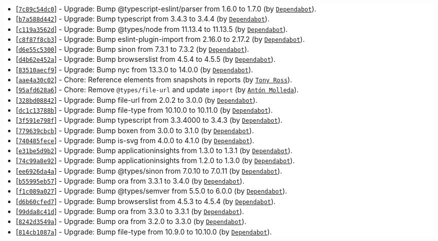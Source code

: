 * [[`7c89c54dc0`](https://github.com/webhintio/hint/commit/7c89c54dc035641db905a2d057dc2ba04af09eb1)] - Upgrade: Bump @typescript-eslint/parser from 1.6.0 to 1.7.0 (by [`Dependabot`](https://github.com/dependabot-bot)).
* [[`b7a588d442`](https://github.com/webhintio/hint/commit/b7a588d442233484c5ffdff41865761213b4121a)] - Upgrade: Bump typescript from 3.4.3 to 3.4.4 (by [`Dependabot`](https://github.com/dependabot-bot)).
* [[`c119a3562d`](https://github.com/webhintio/hint/commit/c119a3562dd487b8e48f20c99ed27d37b92288a8)] - Upgrade: Bump @types/node from 11.13.4 to 11.13.5 (by [`Dependabot`](https://github.com/dependabot-bot)).
* [[`c8f87f8cb3`](https://github.com/webhintio/hint/commit/c8f87f8cb3318ef0abf1259e7a78f920c2f6701e)] - Upgrade: Bump eslint-plugin-import from 2.16.0 to 2.17.2 (by [`Dependabot`](https://github.com/dependabot-bot)).
* [[`d6e55c5300`](https://github.com/webhintio/hint/commit/d6e55c5300b8b855c83e03428fbedc75f7a4f5bd)] - Upgrade: Bump sinon from 7.3.1 to 7.3.2 (by [`Dependabot`](https://github.com/dependabot-bot)).
* [[`d4b62e452a`](https://github.com/webhintio/hint/commit/d4b62e452a8b745cc5b21cac32770599cf44afc4)] - Upgrade: Bump browserslist from 4.5.4 to 4.5.5 (by [`Dependabot`](https://github.com/dependabot-bot)).
* [[`83510aecf9`](https://github.com/webhintio/hint/commit/83510aecf9657aadbc987ae7ad66603a1da1e8e0)] - Upgrade: Bump nyc from 13.3.0 to 14.0.0 (by [`Dependabot`](https://github.com/dependabot-bot)).
* [[`aae4a30c02`](https://github.com/webhintio/hint/commit/aae4a30c02a0635328d98589a6020ec0a27f4579)] - Chore: Reference elements from snapshots in reports (by [`Tony Ross`](https://github.com/antross)).
* [[`95afd628a6`](https://github.com/webhintio/hint/commit/95afd628a65af40a318f39c944dd358753b1c2ed)] - Chore: Remove `@types/file-url` and update `import` (by [`Antón Molleda`](https://github.com/molant)).
* [[`328bd08842`](https://github.com/webhintio/hint/commit/328bd0884273c25294509f85b95467930eaebb9e)] - Upgrade: Bump file-url from 2.0.2 to 3.0.0 (by [`Dependabot`](https://github.com/dependabot-bot)).
* [[`dc1c13788b`](https://github.com/webhintio/hint/commit/dc1c13788bb3c4f381d78950e784b5f09803b896)] - Upgrade: Bump file-type from 10.10.0 to 10.11.0 (by [`Dependabot`](https://github.com/dependabot-bot)).
* [[`3f591e798f`](https://github.com/webhintio/hint/commit/3f591e798f352ec47bab83e53ed548318688e51a)] - Upgrade: Bump typescript from 3.3.4000 to 3.4.3 (by [`Dependabot`](https://github.com/dependabot-bot)).
* [[`779639cbcb`](https://github.com/webhintio/hint/commit/779639cbcb5c8a4b8527fc48f6cf68e323788e09)] - Upgrade: Bump boxen from 3.0.0 to 3.1.0 (by [`Dependabot`](https://github.com/dependabot-bot)).
* [[`740485fece`](https://github.com/webhintio/hint/commit/740485feceb2ef0411cbe25798e027f7b6459225)] - Upgrade: Bump is-svg from 4.0.0 to 4.1.0 (by [`Dependabot`](https://github.com/dependabot-bot)).
* [[`e31be5d9b2`](https://github.com/webhintio/hint/commit/e31be5d9b25f3050590f12b286f8663ffaa80b8d)] - Upgrade: Bump applicationinsights from 1.3.0 to 1.3.1 (by [`Dependabot`](https://github.com/dependabot-bot)).
* [[`74c99a8e92`](https://github.com/webhintio/hint/commit/74c99a8e929a1b8d408b3bb0211e3a88e77a43f6)] - Upgrade: Bump applicationinsights from 1.2.0 to 1.3.0 (by [`Dependabot`](https://github.com/dependabot-bot)).
* [[`ee6926da4a`](https://github.com/webhintio/hint/commit/ee6926da4ad6dbefb6582d18659f9016d7413ec4)] - Upgrade: Bump @types/sinon from 7.0.10 to 7.0.11 (by [`Dependabot`](https://github.com/dependabot-bot)).
* [[`b55995eb57`](https://github.com/webhintio/hint/commit/b55995eb57db7ce9b8e58c9d528b8b13e8d8c906)] - Upgrade: Bump ora from 3.3.1 to 3.4.0 (by [`Dependabot`](https://github.com/dependabot-bot)).
* [[`f1c089a027`](https://github.com/webhintio/hint/commit/f1c089a027fb1e0cc0450824d3ee5bc3d854aca2)] - Upgrade: Bump @types/semver from 5.5.0 to 6.0.0 (by [`Dependabot`](https://github.com/dependabot-bot)).
* [[`d6b60cfed7`](https://github.com/webhintio/hint/commit/d6b60cfed78f3706ac7d201ef8c4800aecb0381f)] - Upgrade: Bump browserslist from 4.5.3 to 4.5.4 (by [`Dependabot`](https://github.com/dependabot-bot)).
* [[`99dda8c41d`](https://github.com/webhintio/hint/commit/99dda8c41d56212a346047de6c2886e9c024aa46)] - Upgrade: Bump ora from 3.3.0 to 3.3.1 (by [`Dependabot`](https://github.com/dependabot-bot)).
* [[`8242d3549a`](https://github.com/webhintio/hint/commit/8242d3549a2889e4ff781cbd2e49e2e02d043e30)] - Upgrade: Bump ora from 3.2.0 to 3.3.0 (by [`Dependabot`](https://github.com/dependabot-bot)).
* [[`814cb1087a`](https://github.com/webhintio/hint/commit/814cb1087a4c7bcdd9a7c6102b7488abbf92b8d9)] - Upgrade: Bump file-type from 10.9.0 to 10.10.0 (by [`Dependabot`](https://github.com/dependabot-bot)).